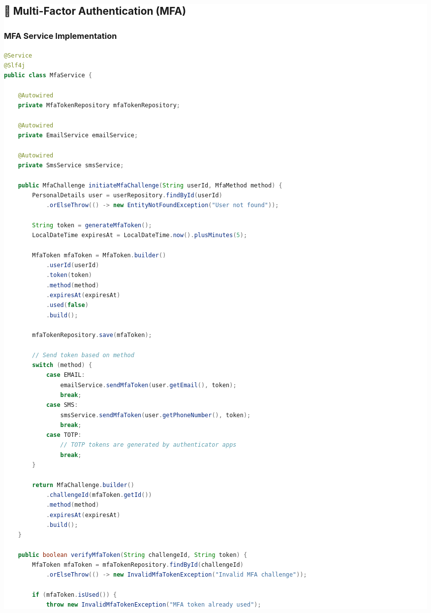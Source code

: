 ```java
```

## 🔐 **Multi-Factor Authentication (MFA)**

### **MFA Service Implementation**
```java
@Service
@Slf4j
public class MfaService {
    
    @Autowired
    private MfaTokenRepository mfaTokenRepository;
    
    @Autowired
    private EmailService emailService;
    
    @Autowired
    private SmsService smsService;
    
    public MfaChallenge initiateMfaChallenge(String userId, MfaMethod method) {
        PersonalDetails user = userRepository.findById(userId)
            .orElseThrow(() -> new EntityNotFoundException("User not found"));
        
        String token = generateMfaToken();
        LocalDateTime expiresAt = LocalDateTime.now().plusMinutes(5);
        
        MfaToken mfaToken = MfaToken.builder()
            .userId(userId)
            .token(token)
            .method(method)
            .expiresAt(expiresAt)
            .used(false)
            .build();
        
        mfaTokenRepository.save(mfaToken);
        
        // Send token based on method
        switch (method) {
            case EMAIL:
                emailService.sendMfaToken(user.getEmail(), token);
                break;
            case SMS:
                smsService.sendMfaToken(user.getPhoneNumber(), token);
                break;
            case TOTP:
                // TOTP tokens are generated by authenticator apps
                break;
        }
        
        return MfaChallenge.builder()
            .challengeId(mfaToken.getId())
            .method(method)
            .expiresAt(expiresAt)
            .build();
    }
    
    public boolean verifyMfaToken(String challengeId, String token) {
        MfaToken mfaToken = mfaTokenRepository.findById(challengeId)
            .orElseThrow(() -> new InvalidMfaTokenException("Invalid MFA challenge"));
        
        if (mfaToken.isUsed()) {
            throw new InvalidMfaTokenException("MFA token already used");
```